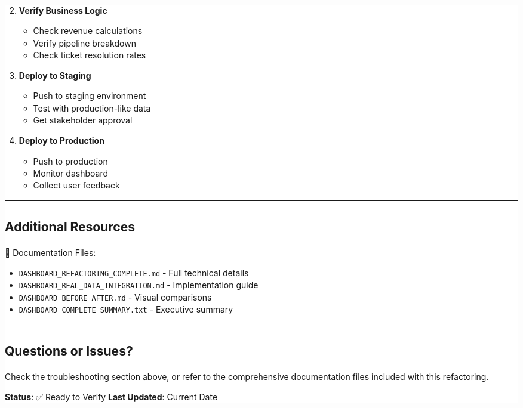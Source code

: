 2. **Verify Business Logic**
   - Check revenue calculations
   - Verify pipeline breakdown
   - Check ticket resolution rates

3. **Deploy to Staging**
   - Push to staging environment
   - Test with production-like data
   - Get stakeholder approval

4. **Deploy to Production**
   - Push to production
   - Monitor dashboard
   - Collect user feedback

---

## Additional Resources

📄 Documentation Files:
- `DASHBOARD_REFACTORING_COMPLETE.md` - Full technical details
- `DASHBOARD_REAL_DATA_INTEGRATION.md` - Implementation guide
- `DASHBOARD_BEFORE_AFTER.md` - Visual comparisons
- `DASHBOARD_COMPLETE_SUMMARY.txt` - Executive summary

---

## Questions or Issues?

Check the troubleshooting section above, or refer to the comprehensive documentation files included with this refactoring.

**Status**: ✅ Ready to Verify
**Last Updated**: Current Date